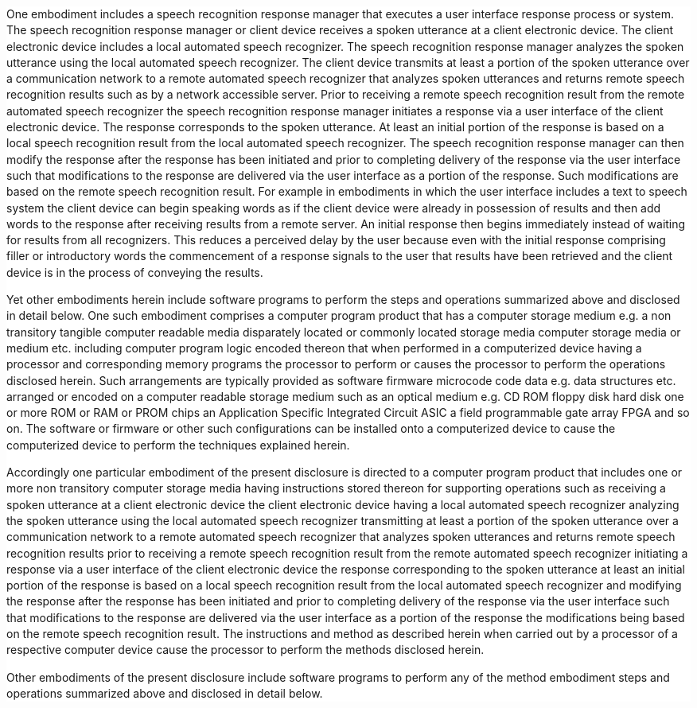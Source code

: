 One embodiment includes a speech recognition response manager that executes a user interface response process or system. The speech recognition response manager or client device receives a spoken utterance at a client electronic device. The client electronic device includes a local automated speech recognizer. The speech recognition response manager analyzes the spoken utterance using the local automated speech recognizer. The client device transmits at least a portion of the spoken utterance over a communication network to a remote automated speech recognizer that analyzes spoken utterances and returns remote speech recognition results such as by a network accessible server. Prior to receiving a remote speech recognition result from the remote automated speech recognizer the speech recognition response manager initiates a response via a user interface of the client electronic device. The response corresponds to the spoken utterance. At least an initial portion of the response is based on a local speech recognition result from the local automated speech recognizer. The speech recognition response manager can then modify the response after the response has been initiated and prior to completing delivery of the response via the user interface such that modifications to the response are delivered via the user interface as a portion of the response. Such modifications are based on the remote speech recognition result. For example in embodiments in which the user interface includes a text to speech system the client device can begin speaking words as if the client device were already in possession of results and then add words to the response after receiving results from a remote server. An initial response then begins immediately instead of waiting for results from all recognizers. This reduces a perceived delay by the user because even with the initial response comprising filler or introductory words the commencement of a response signals to the user that results have been retrieved and the client device is in the process of conveying the results.

Yet other embodiments herein include software programs to perform the steps and operations summarized above and disclosed in detail below. One such embodiment comprises a computer program product that has a computer storage medium e.g. a non transitory tangible computer readable media disparately located or commonly located storage media computer storage media or medium etc. including computer program logic encoded thereon that when performed in a computerized device having a processor and corresponding memory programs the processor to perform or causes the processor to perform the operations disclosed herein. Such arrangements are typically provided as software firmware microcode code data e.g. data structures etc. arranged or encoded on a computer readable storage medium such as an optical medium e.g. CD ROM floppy disk hard disk one or more ROM or RAM or PROM chips an Application Specific Integrated Circuit ASIC a field programmable gate array FPGA and so on. The software or firmware or other such configurations can be installed onto a computerized device to cause the computerized device to perform the techniques explained herein.

Accordingly one particular embodiment of the present disclosure is directed to a computer program product that includes one or more non transitory computer storage media having instructions stored thereon for supporting operations such as receiving a spoken utterance at a client electronic device the client electronic device having a local automated speech recognizer analyzing the spoken utterance using the local automated speech recognizer transmitting at least a portion of the spoken utterance over a communication network to a remote automated speech recognizer that analyzes spoken utterances and returns remote speech recognition results prior to receiving a remote speech recognition result from the remote automated speech recognizer initiating a response via a user interface of the client electronic device the response corresponding to the spoken utterance at least an initial portion of the response is based on a local speech recognition result from the local automated speech recognizer and modifying the response after the response has been initiated and prior to completing delivery of the response via the user interface such that modifications to the response are delivered via the user interface as a portion of the response the modifications being based on the remote speech recognition result. The instructions and method as described herein when carried out by a processor of a respective computer device cause the processor to perform the methods disclosed herein.

Other embodiments of the present disclosure include software programs to perform any of the method embodiment steps and operations summarized above and disclosed in detail below.
